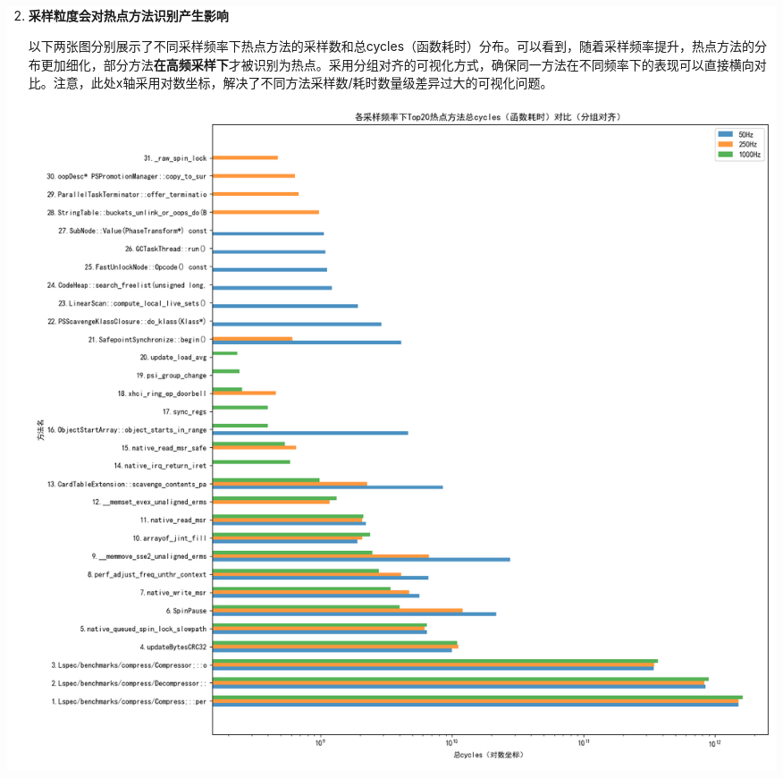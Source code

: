 2. **采样粒度会对热点方法识别产生影响**

    以下两张图分别展示了不同采样频率下热点方法的采样数和总cycles（函数耗时）分布。可以看到，随着采样频率提升，热点方法的分布更加细化，部分方法**在高频采样下**才被识别为热点。采用分组对齐的可视化方式，确保同一方法在不同频率下的表现可以直接横向对比。注意，此处x轴采用对数坐标，解决了不同方法采样数/耗时数量级差异过大的可视化问题。

    <p align="center">
    <img src="img3/hot_methods_cycles_compare_grouped.png">
    </p>

    <p align="center">